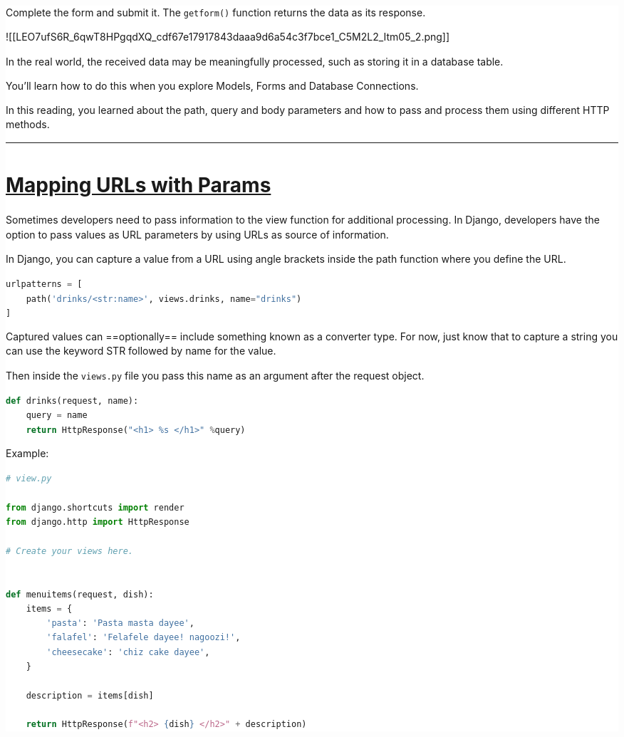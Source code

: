 Complete the form and submit it. The `getform()` function returns the data as its response.

![[LEO7ufS6R_6qwT8HPgqdXQ_cdf67e17917843daaa9d6a54c3f7bce1_C5M2L2_Itm05_2.png]]

In the real world, the received data may be meaningfully processed, such as storing it in a database table.

You’ll learn how to do this when you explore Models, Forms and Database Connections.

In this reading, you learned about the path, query and body parameters and how to pass and process them using different HTTP methods.

---
# [Mapping URLs with Params](https://www.coursera.org/learn/django-web-framework/lecture/crrYS/mapping-urls-with-params)

Sometimes developers need to pass information to the view function for additional processing. In Django, developers have the option to pass values as URL parameters by using URLs as source of information. 

In Django, you can capture a value from a URL using angle brackets inside the path function where you define the URL. 

```Python
urlpatterns = [
	path('drinks/<str:name>', views.drinks, name="drinks")
]
```

Captured values can ==optionally== include something known as a converter type. For now, just know that to capture a string you can use the keyword STR followed by name for the value. 

Then inside the `views.py` file you pass this name as an argument after the request object. 

```Python
def drinks(request, name):
	query = name 
	return HttpResponse("<h1> %s </h1>" %query)
```

Example:

```Python
# view.py

from django.shortcuts import render
from django.http import HttpResponse

# Create your views here.


def menuitems(request, dish):
    items = {
        'pasta': 'Pasta masta dayee',
        'falafel': 'Felafele dayee! nagoozi!',
        'cheesecake': 'chiz cake dayee',
    }

    description = items[dish]

    return HttpResponse(f"<h2> {dish} </h2>" + description)
```

